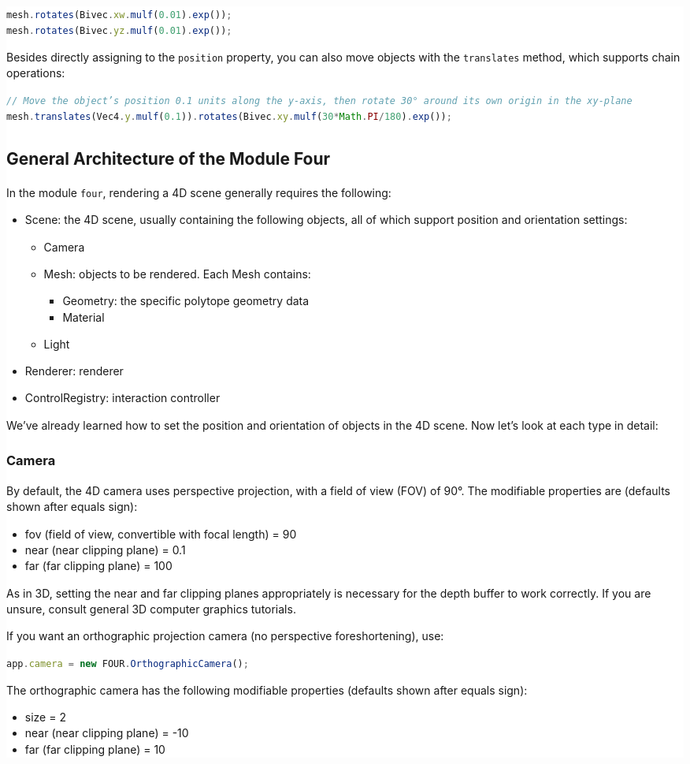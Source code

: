 ```javascript
mesh.rotates(Bivec.xw.mulf(0.01).exp());
mesh.rotates(Bivec.yz.mulf(0.01).exp());
````

Besides directly assigning to the `position` property, you can also move objects with the `translates` method, which supports chain operations:

```javascript
// Move the object’s position 0.1 units along the y-axis, then rotate 30° around its own origin in the xy-plane
mesh.translates(Vec4.y.mulf(0.1)).rotates(Bivec.xy.mulf(30*Math.PI/180).exp());
```

## General Architecture of the Module Four

In the module `four`, rendering a 4D scene generally requires the following:

* Scene: the 4D scene, usually containing the following objects, all of which support position and orientation settings:

  * Camera
  * Mesh: objects to be rendered. Each Mesh contains:

    * Geometry: the specific polytope geometry data
    * Material
  * Light
* Renderer: renderer
* ControlRegistry: interaction controller

We’ve already learned how to set the position and orientation of objects in the 4D scene. Now let’s look at each type in detail:

### Camera

By default, the 4D camera uses perspective projection, with a field of view (FOV) of 90°. The modifiable properties are (defaults shown after equals sign):

* fov (field of view, convertible with focal length) = 90
* near (near clipping plane) = 0.1
* far (far clipping plane) = 100

As in 3D, setting the near and far clipping planes appropriately is necessary for the depth buffer to work correctly. If you are unsure, consult general 3D computer graphics tutorials.

If you want an orthographic projection camera (no perspective foreshortening), use:

```javascript
app.camera = new FOUR.OrthographicCamera();
```

The orthographic camera has the following modifiable properties (defaults shown after equals sign):

* size = 2
* near (near clipping plane) = -10
* far (far clipping plane) = 10


